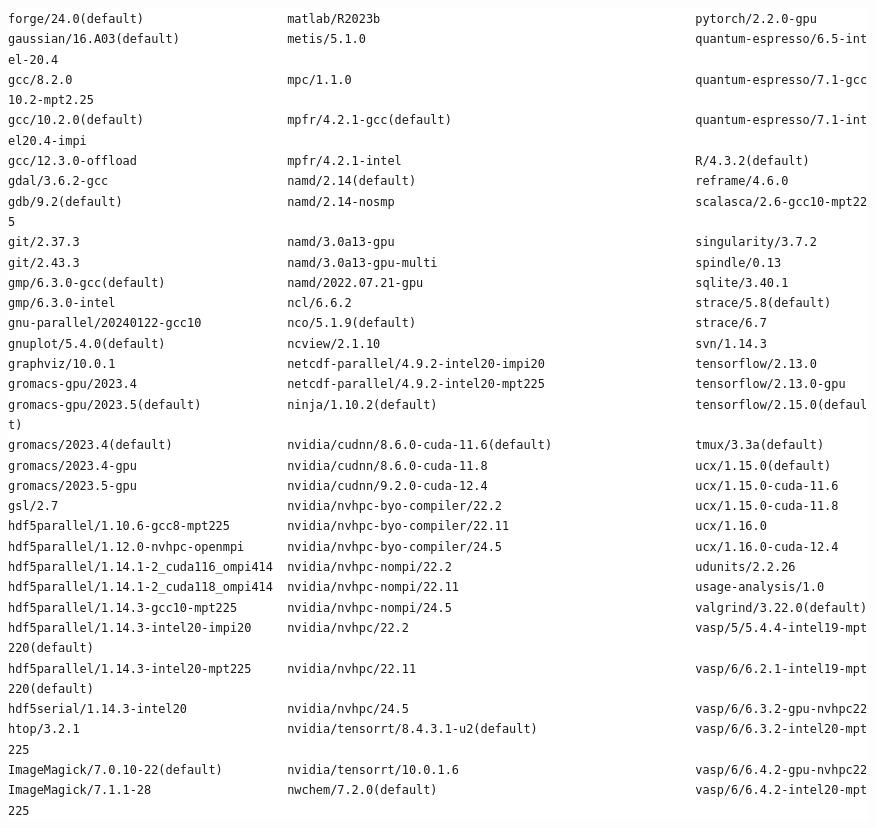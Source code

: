 ```
forge/24.0(default)                    matlab/R2023b                                            pytorch/2.2.0-gpu
gaussian/16.A03(default)               metis/5.1.0                                              quantum-espresso/6.5-intel-20.4
gcc/8.2.0                              mpc/1.1.0                                                quantum-espresso/7.1-gcc10.2-mpt2.25
gcc/10.2.0(default)                    mpfr/4.2.1-gcc(default)                                  quantum-espresso/7.1-intel20.4-impi
gcc/12.3.0-offload                     mpfr/4.2.1-intel                                         R/4.3.2(default)
gdal/3.6.2-gcc                         namd/2.14(default)                                       reframe/4.6.0
gdb/9.2(default)                       namd/2.14-nosmp                                          scalasca/2.6-gcc10-mpt225
git/2.37.3                             namd/3.0a13-gpu                                          singularity/3.7.2
git/2.43.3                             namd/3.0a13-gpu-multi                                    spindle/0.13
gmp/6.3.0-gcc(default)                 namd/2022.07.21-gpu                                      sqlite/3.40.1
gmp/6.3.0-intel                        ncl/6.6.2                                                strace/5.8(default)
gnu-parallel/20240122-gcc10            nco/5.1.9(default)                                       strace/6.7
gnuplot/5.4.0(default)                 ncview/2.1.10                                            svn/1.14.3
graphviz/10.0.1                        netcdf-parallel/4.9.2-intel20-impi20                     tensorflow/2.13.0
gromacs-gpu/2023.4                     netcdf-parallel/4.9.2-intel20-mpt225                     tensorflow/2.13.0-gpu
gromacs-gpu/2023.5(default)            ninja/1.10.2(default)                                    tensorflow/2.15.0(default)
gromacs/2023.4(default)                nvidia/cudnn/8.6.0-cuda-11.6(default)                    tmux/3.3a(default)
gromacs/2023.4-gpu                     nvidia/cudnn/8.6.0-cuda-11.8                             ucx/1.15.0(default)
gromacs/2023.5-gpu                     nvidia/cudnn/9.2.0-cuda-12.4                             ucx/1.15.0-cuda-11.6
gsl/2.7                                nvidia/nvhpc-byo-compiler/22.2                           ucx/1.15.0-cuda-11.8
hdf5parallel/1.10.6-gcc8-mpt225        nvidia/nvhpc-byo-compiler/22.11                          ucx/1.16.0
hdf5parallel/1.12.0-nvhpc-openmpi      nvidia/nvhpc-byo-compiler/24.5                           ucx/1.16.0-cuda-12.4
hdf5parallel/1.14.1-2_cuda116_ompi414  nvidia/nvhpc-nompi/22.2                                  udunits/2.2.26
hdf5parallel/1.14.1-2_cuda118_ompi414  nvidia/nvhpc-nompi/22.11                                 usage-analysis/1.0
hdf5parallel/1.14.3-gcc10-mpt225       nvidia/nvhpc-nompi/24.5                                  valgrind/3.22.0(default)
hdf5parallel/1.14.3-intel20-impi20     nvidia/nvhpc/22.2                                        vasp/5/5.4.4-intel19-mpt220(default)
hdf5parallel/1.14.3-intel20-mpt225     nvidia/nvhpc/22.11                                       vasp/6/6.2.1-intel19-mpt220(default)
hdf5serial/1.14.3-intel20              nvidia/nvhpc/24.5                                        vasp/6/6.3.2-gpu-nvhpc22
htop/3.2.1                             nvidia/tensorrt/8.4.3.1-u2(default)                      vasp/6/6.3.2-intel20-mpt225
ImageMagick/7.0.10-22(default)         nvidia/tensorrt/10.0.1.6                                 vasp/6/6.4.2-gpu-nvhpc22
ImageMagick/7.1.1-28                   nwchem/7.2.0(default)                                    vasp/6/6.4.2-intel20-mpt225
```